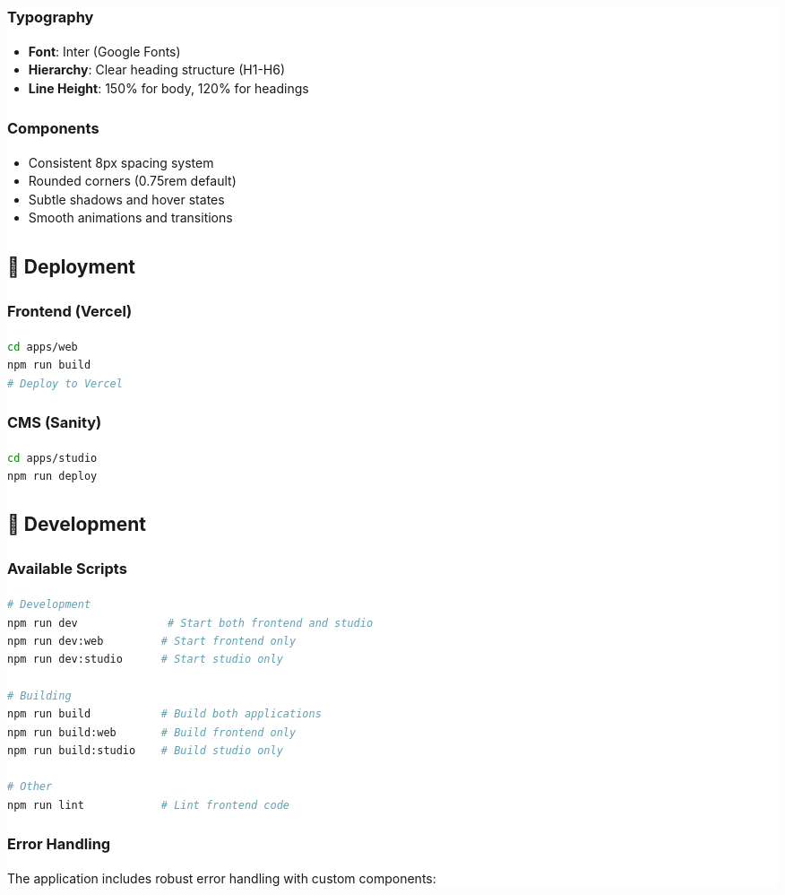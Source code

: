 ### Typography

- **Font**: Inter (Google Fonts)
- **Hierarchy**: Clear heading structure (H1-H6)
- **Line Height**: 150% for body, 120% for headings

### Components

- Consistent 8px spacing system
- Rounded corners (0.75rem default)
- Subtle shadows and hover states
- Smooth animations and transitions

## 🚀 Deployment

### Frontend (Vercel)

```bash
cd apps/web
npm run build
# Deploy to Vercel
```

### CMS (Sanity)

```bash
cd apps/studio
npm run deploy
```

## 🔧 Development

### Available Scripts

```bash
# Development
npm run dev              # Start both frontend and studio
npm run dev:web         # Start frontend only
npm run dev:studio      # Start studio only

# Building
npm run build           # Build both applications
npm run build:web       # Build frontend only
npm run build:studio    # Build studio only

# Other
npm run lint            # Lint frontend code
```

### Error Handling

The application includes robust error handling with custom components:
